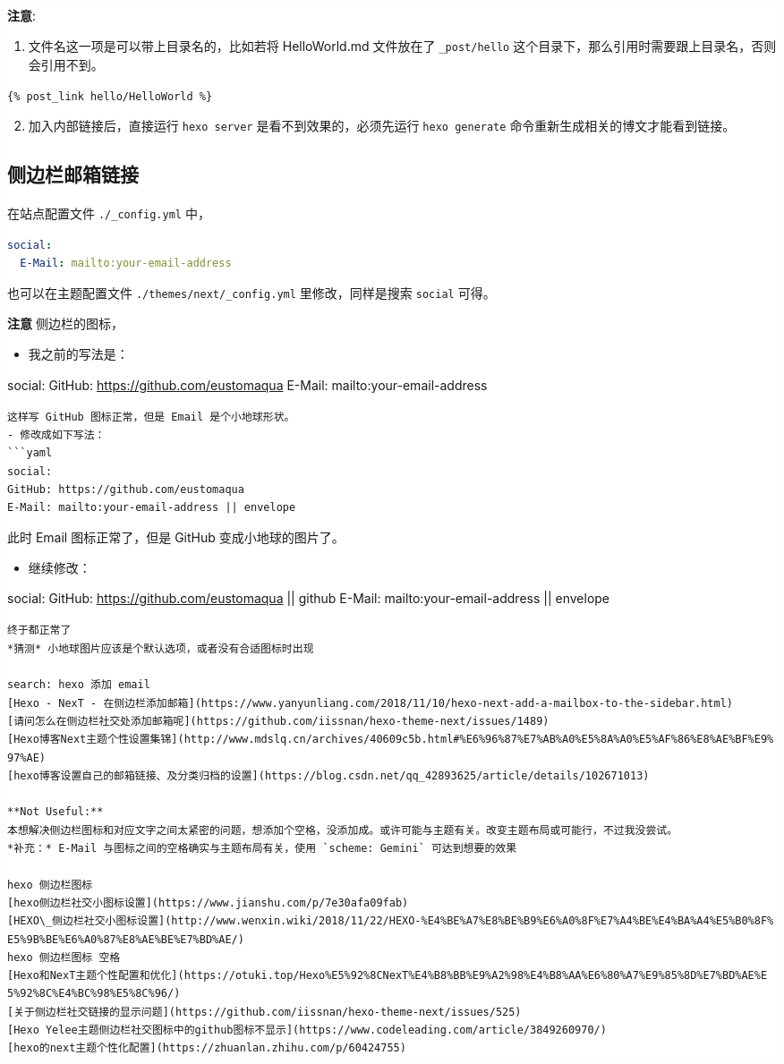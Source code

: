 **注意**:  
1. 文件名这一项是可以带上目录名的，比如若将 HelloWorld.md 文件放在了 `_post/hello` 这个目录下，那么引用时需要跟上目录名，否则会引用不到。
  ```markdown
  {% post_link hello/HelloWorld %}
  ```
2. 加入内部链接后，直接运行 `hexo server` 是看不到效果的，必须先运行 `hexo generate` 命令重新生成相关的博文才能看到链接。  


## 侧边栏邮箱链接

在站点配置文件 `./_config.yml` 中，
```yaml
social:
  E-Mail: mailto:your-email-address
```
也可以在主题配置文件 `./themes/next/_config.yml` 里修改，同样是搜索 `social` 可得。  

**注意** 侧边栏的图标，
- 我之前的写法是：
  ```yaml
social:
  GitHub: https://github.com/eustomaqua
  E-Mail: mailto:your-email-address
  ```
  这样写 GitHub 图标正常，但是 Email 是个小地球形状。
- 修改成如下写法：
  ```yaml
social:
  GitHub: https://github.com/eustomaqua
  E-Mail: mailto:your-email-address || envelope
  ```
  此时 Email 图标正常了，但是 GitHub 变成小地球的图片了。
- 继续修改：
  ```yaml
social:
  GitHub: https://github.com/eustomaqua || github
  E-Mail: mailto:your-email-address || envelope
  ```
  终于都正常了
  *猜测* 小地球图片应该是个默认选项，或者没有合适图标时出现

search: hexo 添加 email  
[Hexo - NexT - 在侧边栏添加邮箱](https://www.yanyunliang.com/2018/11/10/hexo-next-add-a-mailbox-to-the-sidebar.html)  
[请问怎么在侧边栏社交处添加邮箱呢](https://github.com/iissnan/hexo-theme-next/issues/1489)  
[Hexo博客Next主题个性设置集锦](http://www.mdslq.cn/archives/40609c5b.html#%E6%96%87%E7%AB%A0%E5%8A%A0%E5%AF%86%E8%AE%BF%E9%97%AE)  
[hexo博客设置自己的邮箱链接、及分类归档的设置](https://blog.csdn.net/qq_42893625/article/details/102671013)  

**Not Useful:**  
本想解决侧边栏图标和对应文字之间太紧密的问题，想添加个空格，没添加成。或许可能与主题有关。改变主题布局或可能行，不过我没尝试。  
*补充：* E-Mail 与图标之间的空格确实与主题布局有关，使用 `scheme: Gemini` 可达到想要的效果

hexo 侧边栏图标  
[hexo侧边栏社交小图标设置](https://www.jianshu.com/p/7e30afa09fab)  
[HEXO\_侧边栏社交小图标设置](http://www.wenxin.wiki/2018/11/22/HEXO-%E4%BE%A7%E8%BE%B9%E6%A0%8F%E7%A4%BE%E4%BA%A4%E5%B0%8F%E5%9B%BE%E6%A0%87%E8%AE%BE%E7%BD%AE/)  
hexo 侧边栏图标 空格  
[Hexo和NexT主题个性配置和优化](https://otuki.top/Hexo%E5%92%8CNexT%E4%B8%BB%E9%A2%98%E4%B8%AA%E6%80%A7%E9%85%8D%E7%BD%AE%E5%92%8C%E4%BC%98%E5%8C%96/)  
[关于侧边栏社交链接的显示问题](https://github.com/iissnan/hexo-theme-next/issues/525)  
[Hexo Yelee主题侧边栏社交图标中的github图标不显示](https://www.codeleading.com/article/3849260970/)  
[hexo的next主题个性化配置](https://zhuanlan.zhihu.com/p/60424755)  
